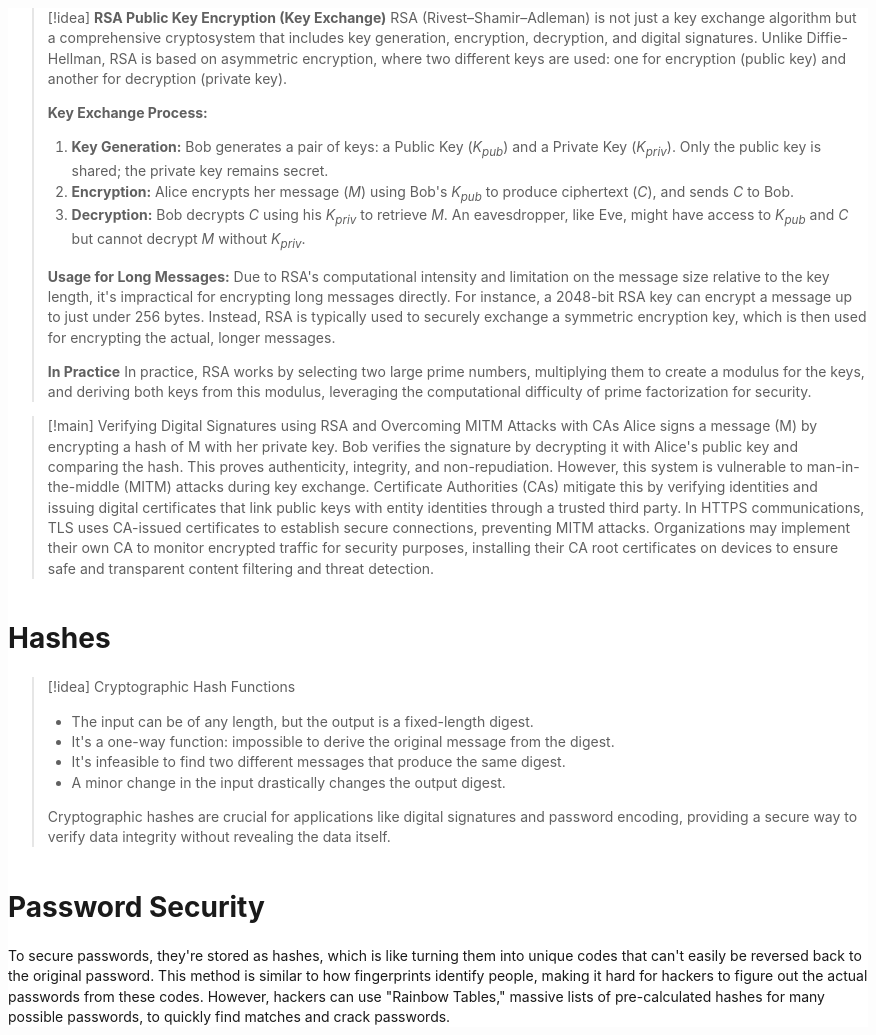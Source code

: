 > [!idea] **RSA Public Key Encryption (Key Exchange)**
> RSA (Rivest–Shamir–Adleman) is not just a key exchange algorithm but a comprehensive cryptosystem that includes key generation, encryption, decryption, and digital signatures. Unlike Diffie-Hellman, RSA is based on asymmetric encryption, where two different keys are used: one for encryption (public key) and another for decryption (private key).
> 
> **Key Exchange Process:**
> 1. **Key Generation:** Bob generates a pair of keys: a Public Key ($K_{pub}$) and a Private Key ($K_{priv}$). Only the public key is shared; the private key remains secret.
> 2. **Encryption:** Alice encrypts her message ($M$) using Bob's $K_{pub}$ to produce ciphertext ($C$), and sends $C$ to Bob.
> 3. **Decryption:** Bob decrypts $C$ using his $K_{priv}$ to retrieve $M$. An eavesdropper, like Eve, might have access to $K_{pub}$ and $C$ but cannot decrypt $M$ without $K_{priv}$.
> 
> **Usage for Long Messages:**
> Due to RSA's computational intensity and limitation on the message size relative to the key length, it's impractical for encrypting long messages directly. For instance, a 2048-bit RSA key can encrypt a message up to just under 256 bytes. Instead, RSA is typically used to securely exchange a symmetric encryption key, which is then used for encrypting the actual, longer messages.
> 
> **In Practice**
> In practice, RSA works by selecting two large prime numbers, multiplying them to create a modulus for the keys, and deriving both keys from this modulus, leveraging the computational difficulty of prime factorization for security.


> [!main] Verifying Digital Signatures using RSA and Overcoming MITM Attacks with CAs
> Alice signs a message (M) by encrypting a hash of M with her private key. Bob verifies the signature by decrypting it with Alice's public key and comparing the hash. This proves authenticity, integrity, and non-repudiation. However, this system is vulnerable to man-in-the-middle (MITM) attacks during key exchange. Certificate Authorities (CAs) mitigate this by verifying identities and issuing digital certificates that link public keys with entity identities through a trusted third party. In HTTPS communications, TLS uses CA-issued certificates to establish secure connections, preventing MITM attacks. Organizations may implement their own CA to monitor encrypted traffic for security purposes, installing their CA root certificates on devices to ensure safe and transparent content filtering and threat detection.

# Hashes

> [!idea] Cryptographic Hash Functions
> - The input can be of any length, but the output is a fixed-length digest.
> - It's a one-way function: impossible to derive the original message from the digest.
> - It's infeasible to find two different messages that produce the same digest.
> - A minor change in the input drastically changes the output digest.
> 
> Cryptographic hashes are crucial for applications like digital signatures and password encoding, providing a secure way to verify data integrity without revealing the data itself.

# Password Security

To secure passwords, they're stored as hashes, which is like turning them into unique codes that can't easily be reversed back to the original password. This method is similar to how fingerprints identify people, making it hard for hackers to figure out the actual passwords from these codes. However, hackers can use "Rainbow Tables," massive lists of pre-calculated hashes for many possible passwords, to quickly find matches and crack passwords.
